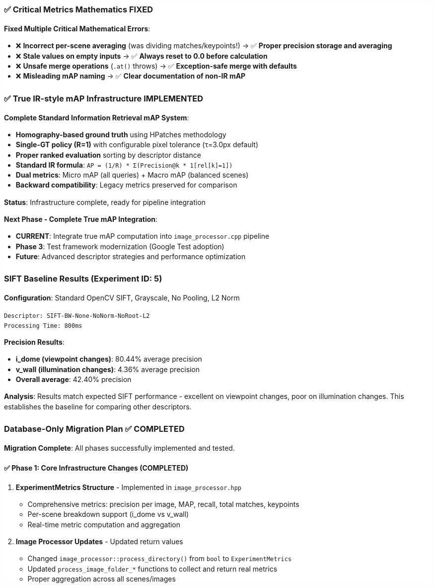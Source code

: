 ### ✅ Critical Metrics Mathematics FIXED
**Fixed Multiple Critical Mathematical Errors**:
- ❌ **Incorrect per-scene averaging** (was dividing matches/keypoints!) → ✅ **Proper precision storage and averaging**
- ❌ **Stale values on empty inputs** → ✅ **Always reset to 0.0 before calculation** 
- ❌ **Unsafe merge operations** (`.at()` throws) → ✅ **Exception-safe merge with defaults**
- ❌ **Misleading mAP naming** → ✅ **Clear documentation of non-IR mAP**

### ✅ True IR-style mAP Infrastructure IMPLEMENTED  
**Complete Standard Information Retrieval mAP System**:
- **Homography-based ground truth** using HPatches methodology
- **Single-GT policy (R=1)** with configurable pixel tolerance (τ=3.0px default)
- **Proper ranked evaluation** sorting by descriptor distance
- **Standard IR formula**: `AP = (1/R) * Σ(Precision@k * 1[rel[k]=1])`
- **Dual metrics**: Micro mAP (all queries) + Macro mAP (balanced scenes)
- **Backward compatibility**: Legacy metrics preserved for comparison

**Status**: Infrastructure complete, ready for pipeline integration

**Next Phase - Complete True mAP Integration**:
- **CURRENT**: Integrate true mAP computation into `image_processor.cpp` pipeline  
- **Phase 3**: Test framework modernization (Google Test adoption)
- **Future**: Advanced descriptor strategies and performance optimization

### SIFT Baseline Results (Experiment ID: 5)
**Configuration**: Standard OpenCV SIFT, Grayscale, No Pooling, L2 Norm
```
Descriptor: SIFT-BW-None-NoNorm-NoRoot-L2
Processing Time: 800ms
```

**Precision Results**:
- **i_dome (viewpoint changes)**: 80.44% average precision
- **v_wall (illumination changes)**: 4.36% average precision  
- **Overall average**: 42.40% precision

**Analysis**: Results match expected SIFT performance - excellent on viewpoint changes, poor on illumination changes. This establishes the baseline for comparing other descriptors.

### Database-Only Migration Plan ✅ COMPLETED

**Migration Complete**: All phases successfully implemented and tested.

#### ✅ Phase 1: Core Infrastructure Changes (COMPLETED)
1. **ExperimentMetrics Structure** - Implemented in `image_processor.hpp`
   - Comprehensive metrics: precision per image, MAP, recall, total matches, keypoints
   - Per-scene breakdown support (i_dome vs v_wall)
   - Real-time metric computation and aggregation

2. **Image Processor Updates** - Updated return values
   - Changed `image_processor::process_directory()` from `bool` to `ExperimentMetrics`
   - Updated `process_image_folder_*` functions to collect and return real metrics
   - Proper aggregation across all scenes/images
